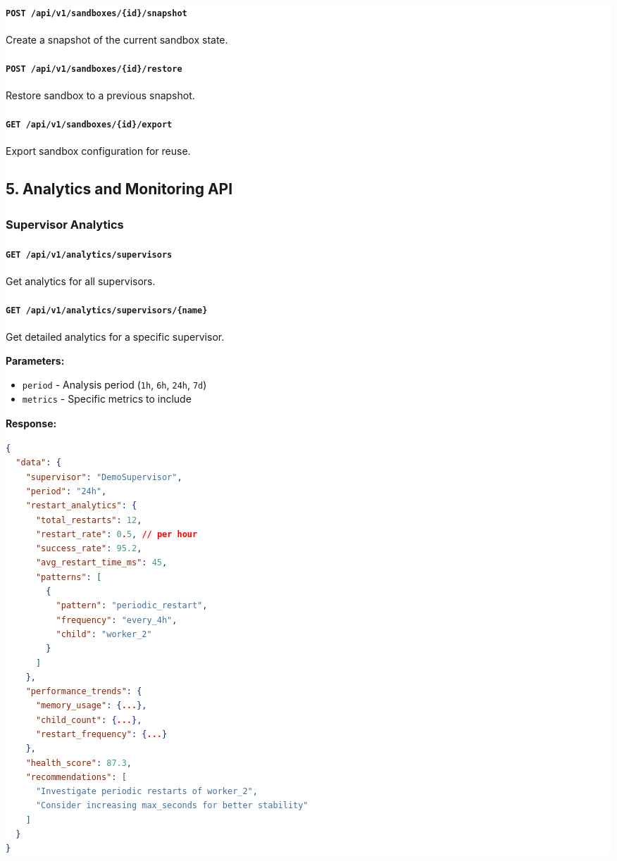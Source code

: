 #### `POST /api/v1/sandboxes/{id}/snapshot`
Create a snapshot of the current sandbox state.

#### `POST /api/v1/sandboxes/{id}/restore`
Restore sandbox to a previous snapshot.

#### `GET /api/v1/sandboxes/{id}/export`
Export sandbox configuration for reuse.

## 5. Analytics and Monitoring API

### Supervisor Analytics

#### `GET /api/v1/analytics/supervisors`
Get analytics for all supervisors.

#### `GET /api/v1/analytics/supervisors/{name}`
Get detailed analytics for a specific supervisor.

**Parameters:**
- `period` - Analysis period (`1h`, `6h`, `24h`, `7d`)
- `metrics` - Specific metrics to include

**Response:**
```json
{
  "data": {
    "supervisor": "DemoSupervisor",
    "period": "24h",
    "restart_analytics": {
      "total_restarts": 12,
      "restart_rate": 0.5, // per hour
      "success_rate": 95.2,
      "avg_restart_time_ms": 45,
      "patterns": [
        {
          "pattern": "periodic_restart",
          "frequency": "every_4h",
          "child": "worker_2"
        }
      ]
    },
    "performance_trends": {
      "memory_usage": {...},
      "child_count": {...},
      "restart_frequency": {...}
    },
    "health_score": 87.3,
    "recommendations": [
      "Investigate periodic restarts of worker_2",
      "Consider increasing max_seconds for better stability"
    ]
  }
}
```
